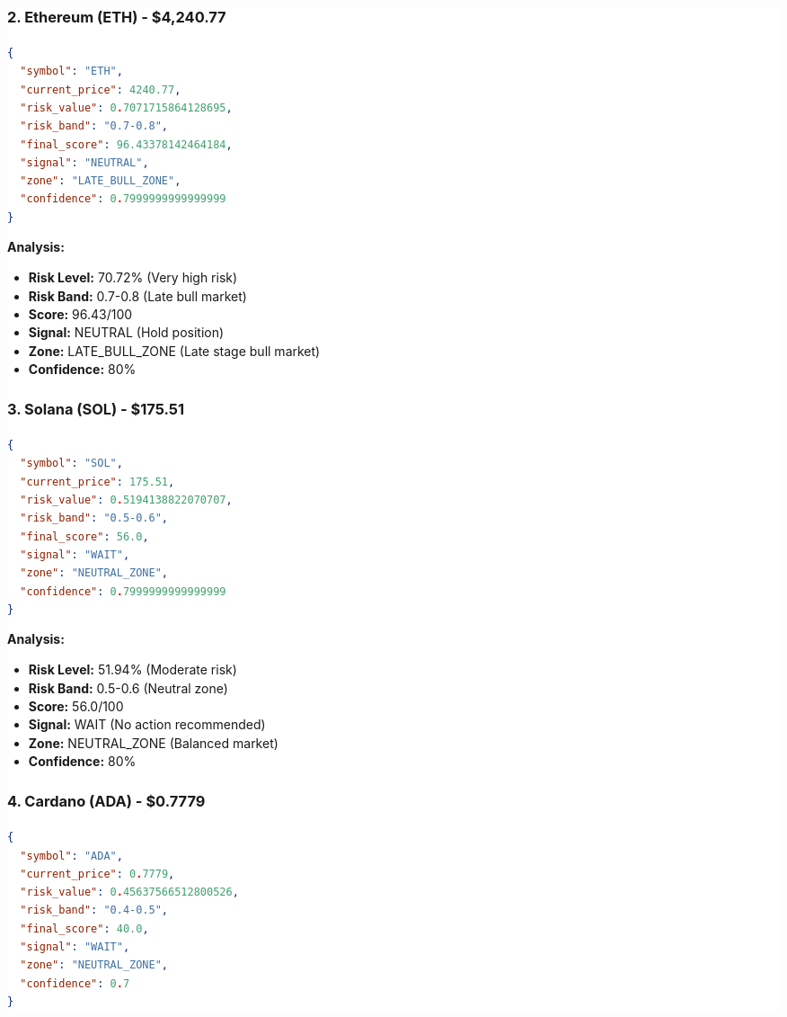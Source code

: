 ### **2. Ethereum (ETH) - $4,240.77**
```json
{
  "symbol": "ETH",
  "current_price": 4240.77,
  "risk_value": 0.7071715864128695,
  "risk_band": "0.7-0.8",
  "final_score": 96.43378142464184,
  "signal": "NEUTRAL",
  "zone": "LATE_BULL_ZONE",
  "confidence": 0.7999999999999999
}
```

**Analysis:**
- **Risk Level:** 70.72% (Very high risk)
- **Risk Band:** 0.7-0.8 (Late bull market)
- **Score:** 96.43/100
- **Signal:** NEUTRAL (Hold position)
- **Zone:** LATE_BULL_ZONE (Late stage bull market)
- **Confidence:** 80%

### **3. Solana (SOL) - $175.51**
```json
{
  "symbol": "SOL",
  "current_price": 175.51,
  "risk_value": 0.5194138822070707,
  "risk_band": "0.5-0.6",
  "final_score": 56.0,
  "signal": "WAIT",
  "zone": "NEUTRAL_ZONE",
  "confidence": 0.7999999999999999
}
```

**Analysis:**
- **Risk Level:** 51.94% (Moderate risk)
- **Risk Band:** 0.5-0.6 (Neutral zone)
- **Score:** 56.0/100
- **Signal:** WAIT (No action recommended)
- **Zone:** NEUTRAL_ZONE (Balanced market)
- **Confidence:** 80%

### **4. Cardano (ADA) - $0.7779**
```json
{
  "symbol": "ADA",
  "current_price": 0.7779,
  "risk_value": 0.45637566512800526,
  "risk_band": "0.4-0.5",
  "final_score": 40.0,
  "signal": "WAIT",
  "zone": "NEUTRAL_ZONE",
  "confidence": 0.7
}
```
